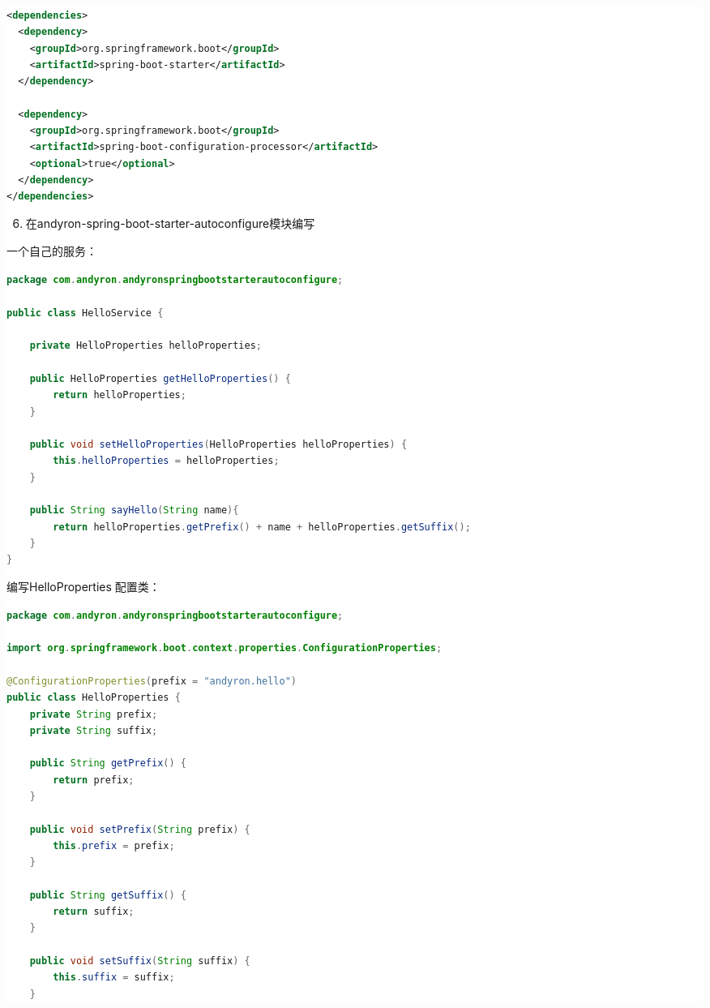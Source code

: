 ```xml
<dependencies>
  <dependency>
    <groupId>org.springframework.boot</groupId>
    <artifactId>spring-boot-starter</artifactId>
  </dependency>

  <dependency>
    <groupId>org.springframework.boot</groupId>
    <artifactId>spring-boot-configuration-processor</artifactId>
    <optional>true</optional>
  </dependency>
</dependencies>
```

6. 在andyron-spring-boot-starter-autoconfigure模块编写

一个自己的服务：

```java
package com.andyron.andyronspringbootstarterautoconfigure;

public class HelloService {

    private HelloProperties helloProperties;

    public HelloProperties getHelloProperties() {
        return helloProperties;
    }

    public void setHelloProperties(HelloProperties helloProperties) {
        this.helloProperties = helloProperties;
    }

    public String sayHello(String name){
        return helloProperties.getPrefix() + name + helloProperties.getSuffix();
    }
}
```

编写HelloProperties 配置类：

```java
package com.andyron.andyronspringbootstarterautoconfigure;

import org.springframework.boot.context.properties.ConfigurationProperties;

@ConfigurationProperties(prefix = "andyron.hello")
public class HelloProperties {
    private String prefix;
    private String suffix;

    public String getPrefix() {
        return prefix;
    }

    public void setPrefix(String prefix) {
        this.prefix = prefix;
    }

    public String getSuffix() {
        return suffix;
    }

    public void setSuffix(String suffix) {
        this.suffix = suffix;
    }
```